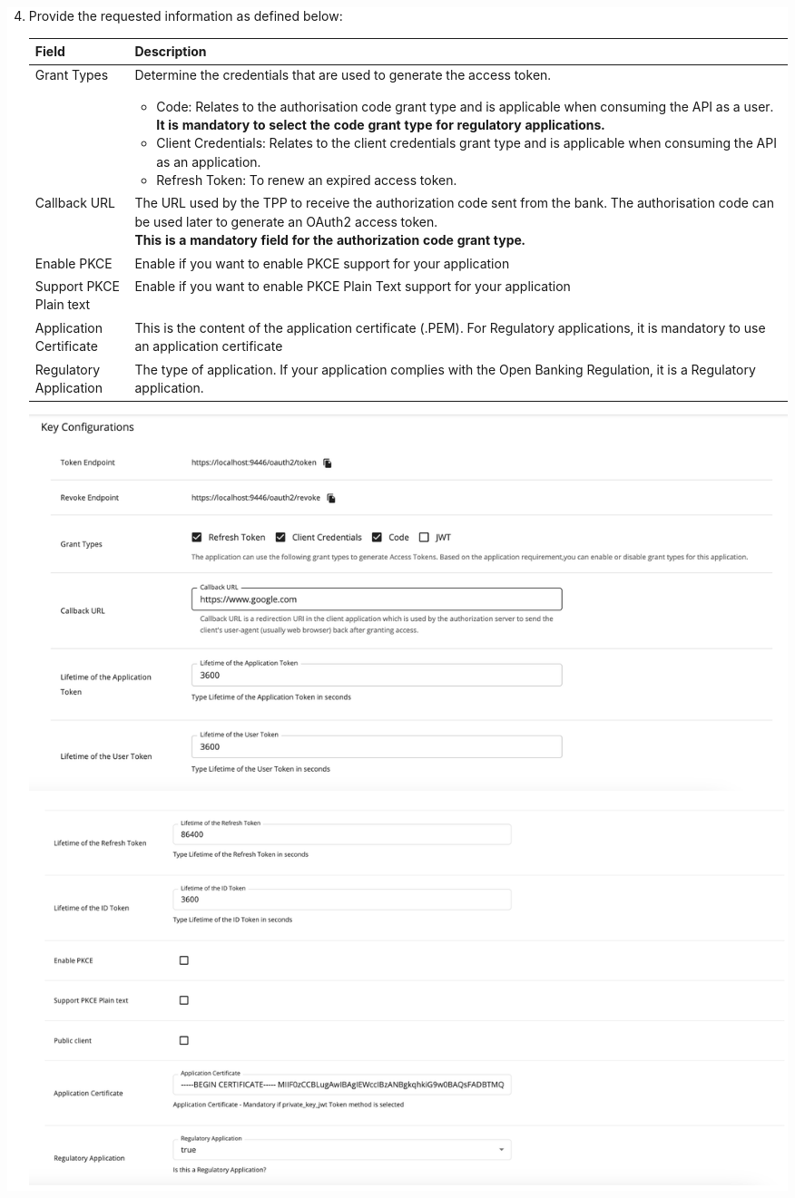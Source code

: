 4. Provide the requested information as defined below:

    | Field | Description |
    |-------|-------------|
    | Grant Types | Determine the credentials that are used to generate the access token. <ul> <li> Code: Relates to the authorisation code grant type and is applicable when consuming the API as a user. **It is mandatory to select the code grant type for regulatory applications.** </li> <li> Client Credentials: Relates to the client credentials grant type and is applicable when consuming the API as an application. </li> <li> Refresh Token: To renew an expired access token. </li> </ul> |
    | Callback URL | The URL used by the TPP to receive the authorization code sent from the bank. The authorisation code can be used later to generate an OAuth2 access token. <br/> **This is a mandatory field for the authorization code grant type.** |
    | Enable PKCE | Enable if you want to enable PKCE support for your application |
    | Support PKCE Plain text | Enable if you want to enable PKCE Plain Text support for your application |
    | Application Certificate | This is the content of the application certificate (.PEM). For Regulatory applications, it is mandatory to use an application certificate |
    | Regulatory Application | The type of application. If your application complies with the Open Banking Regulation, it is a Regulatory application. |

    ![enter_application_details](../assets/img/learn/mcr/enter-application-details-1.png)

    ![enter_application_details](../assets/img/learn/mcr/enter-application-details-2.png)
